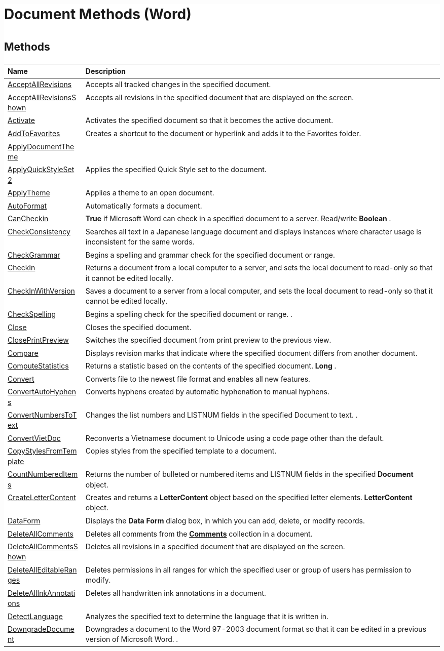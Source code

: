 
# Document Methods (Word)

## Methods



|**Name**|**Description**|
|:-----|:-----|
|[AcceptAllRevisions](3281313c-fa16-1f68-0435-f822f7cea06d.md)|Accepts all tracked changes in the specified document.|
|[AcceptAllRevisionsShown](bd9634cf-239a-2543-3681-579d4dd2f202.md)|Accepts all revisions in the specified document that are displayed on the screen.|
|[Activate](83cc5935-020b-470a-f7aa-7fea057ec08b.md)|Activates the specified document so that it becomes the active document.|
|[AddToFavorites](e810df76-18a8-d6b8-8d72-fb6386e6ce3a.md)|Creates a shortcut to the document or hyperlink and adds it to the Favorites folder.|
|[ApplyDocumentTheme](fd376134-f6d4-b6da-8eae-671e7e3b05e0.md)||
|[ApplyQuickStyleSet2](7ed6e6ac-fe0f-388e-65fa-edd711d30926.md)|Applies the specified Quick Style set to the document.|
|[ApplyTheme](a4b9180e-5128-6a19-a629-47c20837f84b.md)|Applies a theme to an open document.|
|[AutoFormat](3b81e92b-3bb8-76dc-1b58-3c70b87db664.md)|Automatically formats a document.|
|[CanCheckin](7021b14b-3e45-9850-bc59-d76c267f2934.md)| **True** if Microsoft Word can check in a specified document to a server. Read/write **Boolean** .|
|[CheckConsistency](9ae5e917-0bd7-7c20-ca00-eea5a7e9dff7.md)|Searches all text in a Japanese language document and displays instances where character usage is inconsistent for the same words.|
|[CheckGrammar](980ddb33-94ba-fdae-3c13-6a31fdad3e14.md)|Begins a spelling and grammar check for the specified document or range.|
|[CheckIn](3c0e5a48-65e1-c7f7-c9f1-cabaabdcb3cb.md)|Returns a document from a local computer to a server, and sets the local document to read-only so that it cannot be edited locally.|
|[CheckInWithVersion](fc041188-438e-6fab-d096-7883074a6879.md)|Saves a document to a server from a local computer, and sets the local document to read-only so that it cannot be edited locally.|
|[CheckSpelling](a61a9c8b-0dee-f6e4-cefc-daca612c99c1.md)|Begins a spelling check for the specified document or range. .|
|[Close](59603a58-17ee-bc65-597b-6200e8be9fbc.md)|Closes the specified document.|
|[ClosePrintPreview](8b4beae3-1893-5dbf-4463-bbce0c63b8ee.md)|Switches the specified document from print preview to the previous view.|
|[Compare](2715f719-d141-c60c-8956-64aa3a58e268.md)|Displays revision marks that indicate where the specified document differs from another document.|
|[ComputeStatistics](f6f3c42d-b2c0-f0a8-857f-2a8e314f44fb.md)|Returns a statistic based on the contents of the specified document.  **Long** .|
|[Convert](a4392f25-c187-55d6-d3d5-ed24866a4be7.md)|Converts file to the newest file format and enables all new features.|
|[ConvertAutoHyphens](ce9ad18c-881c-71c3-21bd-13c951c8e551.md)|Converts hyphens created by automatic hyphenation to manual hyphens.|
|[ConvertNumbersToText](d5fed8c5-4338-04a3-6d79-c28a6ce4b9c1.md)|Changes the list numbers and LISTNUM fields in the specified Document to text. .|
|[ConvertVietDoc](d03f0ad4-0e40-45a7-5189-1cbfa7328b2c.md)|Reconverts a Vietnamese document to Unicode using a code page other than the default.|
|[CopyStylesFromTemplate](f02fbce7-f5aa-d71d-9043-f151f26bc9ec.md)|Copies styles from the specified template to a document.|
|[CountNumberedItems](b35face4-9d35-2071-90e1-628e7eca04fc.md)|Returns the number of bulleted or numbered items and LISTNUM fields in the specified  **Document** object.|
|[CreateLetterContent](33f47344-31d2-4099-45fc-91af2d79dc7c.md)|Creates and returns a  **LetterContent** object based on the specified letter elements. **LetterContent** object.|
|[DataForm](138f8b31-f076-8573-510f-0295fb612226.md)|Displays the  **Data Form** dialog box, in which you can add, delete, or modify records.|
|[DeleteAllComments](8c0bf7fa-a4de-91e0-3e2b-bb5d8897534a.md)|Deletes all comments from the  **[Comments](e384b37a-50e3-a214-52a8-6fda2acc4991.md)** collection in a document.|
|[DeleteAllCommentsShown](b0cdbc8e-973c-1921-a646-d2f5ef091ce9.md)|Deletes all revisions in a specified document that are displayed on the screen.|
|[DeleteAllEditableRanges](021456eb-516c-5616-3e32-19d0b9908aef.md)|Deletes permissions in all ranges for which the specified user or group of users has permission to modify.|
|[DeleteAllInkAnnotations](d8446194-f86c-cb48-00e0-82ac84f9bb88.md)|Deletes all handwritten ink annotations in a document.|
|[DetectLanguage](625cff5b-630e-bcaa-1094-57db5029ebd9.md)|Analyzes the specified text to determine the language that it is written in.|
|[DowngradeDocument](3f79fb57-dbce-0a12-3ecf-6a1f96992d9f.md)|Downgrades a document to the Word 97-2003 document format so that it can be edited in a previous version of Microsoft Word. .|